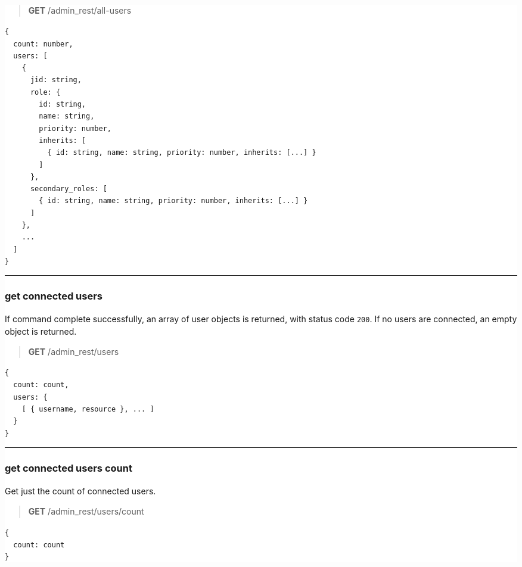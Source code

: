 > **GET** /admin_rest/all-users

```
{
  count: number,
  users: [
    {
      jid: string,
      role: {
        id: string,
        name: string,
        priority: number,
        inherits: [
          { id: string, name: string, priority: number, inherits: [...] }
        ]
      },
      secondary_roles: [
        { id: string, name: string, priority: number, inherits: [...] }
      ]
    },
    ...
  ]
}
```

---------------------------------------

### get connected users

If command complete successfully, an array of user objects is returned, with status code `200`. If no users are connected, an empty object is returned.

> **GET** /admin_rest/users

```
{
  count: count,
  users: {
    [ { username, resource }, ... ]
  }
}
```

---------------------------------------

### get connected users count

Get just the count of connected users.

> **GET** /admin_rest/users/count

```
{
  count: count
}
```
